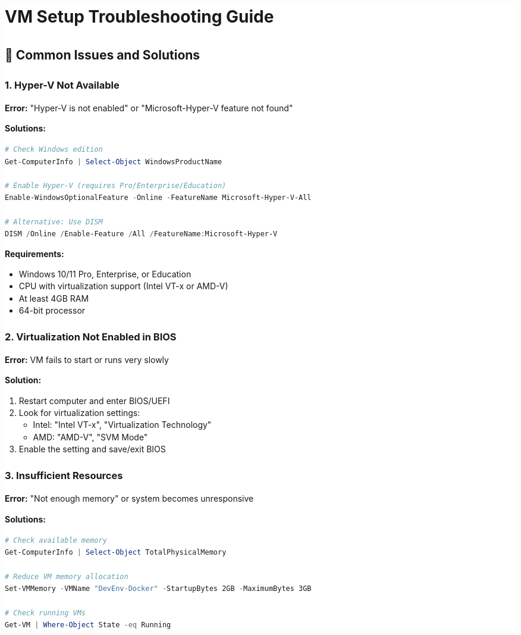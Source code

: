 # VM Setup Troubleshooting Guide

## 🚨 Common Issues and Solutions

### 1. Hyper-V Not Available

**Error:** "Hyper-V is not enabled" or "Microsoft-Hyper-V feature not found"

**Solutions:**
```powershell
# Check Windows edition
Get-ComputerInfo | Select-Object WindowsProductName

# Enable Hyper-V (requires Pro/Enterprise/Education)
Enable-WindowsOptionalFeature -Online -FeatureName Microsoft-Hyper-V-All

# Alternative: Use DISM
DISM /Online /Enable-Feature /All /FeatureName:Microsoft-Hyper-V
```

**Requirements:**
- Windows 10/11 Pro, Enterprise, or Education
- CPU with virtualization support (Intel VT-x or AMD-V)
- At least 4GB RAM
- 64-bit processor

### 2. Virtualization Not Enabled in BIOS

**Error:** VM fails to start or runs very slowly

**Solution:**
1. Restart computer and enter BIOS/UEFI
2. Look for virtualization settings:
   - Intel: "Intel VT-x", "Virtualization Technology"  
   - AMD: "AMD-V", "SVM Mode"
3. Enable the setting and save/exit BIOS

### 3. Insufficient Resources

**Error:** "Not enough memory" or system becomes unresponsive

**Solutions:**
```powershell
# Check available memory
Get-ComputerInfo | Select-Object TotalPhysicalMemory

# Reduce VM memory allocation
Set-VMMemory -VMName "DevEnv-Docker" -StartupBytes 2GB -MaximumBytes 3GB

# Check running VMs
Get-VM | Where-Object State -eq Running
```
